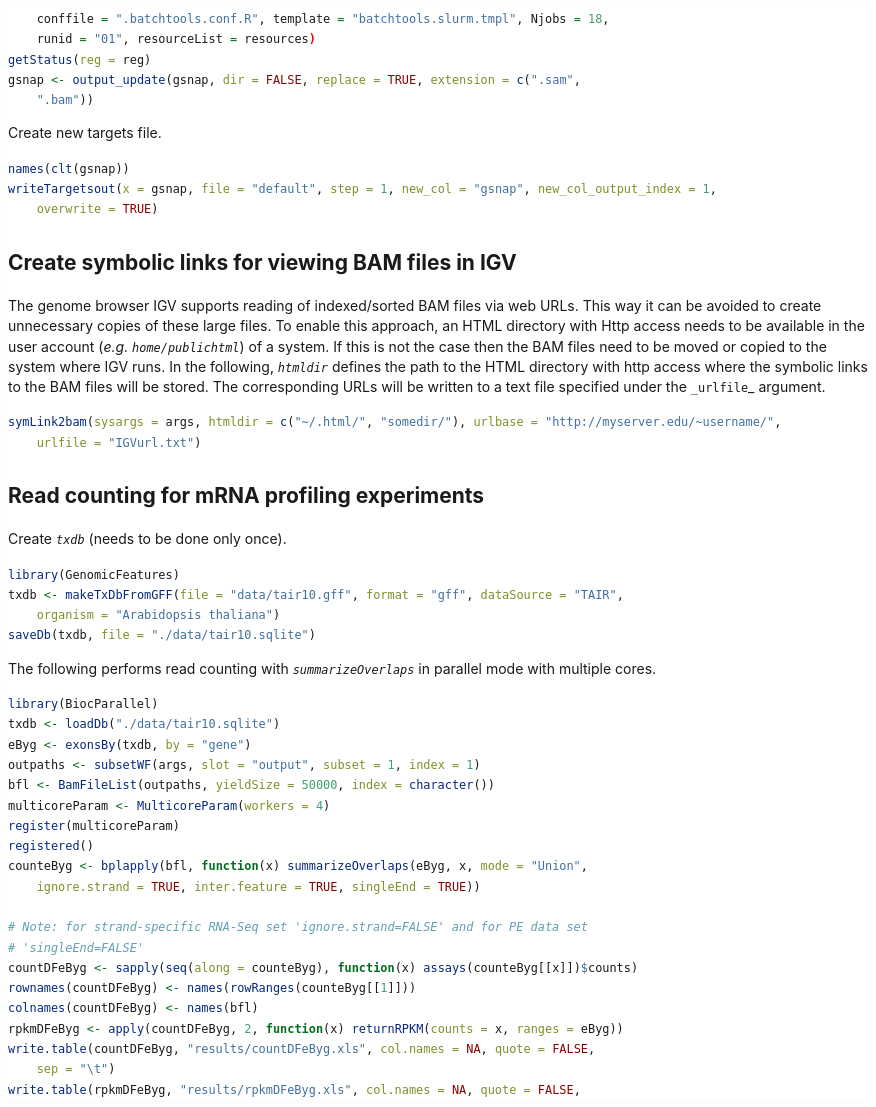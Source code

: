 ``` r
    conffile = ".batchtools.conf.R", template = "batchtools.slurm.tmpl", Njobs = 18, 
    runid = "01", resourceList = resources)
getStatus(reg = reg)
gsnap <- output_update(gsnap, dir = FALSE, replace = TRUE, extension = c(".sam", 
    ".bam"))
```

Create new targets file.

``` r
names(clt(gsnap))
writeTargetsout(x = gsnap, file = "default", step = 1, new_col = "gsnap", new_col_output_index = 1, 
    overwrite = TRUE)
```

## Create symbolic links for viewing BAM files in IGV

The genome browser IGV supports reading of indexed/sorted BAM files via web URLs. This way it can be avoided to create unnecessary copies of these large files. To enable this approach, an HTML directory with Http access needs to be available in the user account (*e.g.* *`home/publichtml`*) of a system. If this is not the case then the BAM files need to be moved or copied to the system where IGV runs. In the following, *`htmldir`* defines the path to the HTML directory with http access where the symbolic links to the BAM files will be stored. The corresponding URLs will be written to a text file specified under the `_urlfile`\_ argument.

``` r
symLink2bam(sysargs = args, htmldir = c("~/.html/", "somedir/"), urlbase = "http://myserver.edu/~username/", 
    urlfile = "IGVurl.txt")
```

## Read counting for mRNA profiling experiments

Create *`txdb`* (needs to be done only once).

``` r
library(GenomicFeatures)
txdb <- makeTxDbFromGFF(file = "data/tair10.gff", format = "gff", dataSource = "TAIR", 
    organism = "Arabidopsis thaliana")
saveDb(txdb, file = "./data/tair10.sqlite")
```

The following performs read counting with *`summarizeOverlaps`* in parallel mode with multiple cores.

``` r
library(BiocParallel)
txdb <- loadDb("./data/tair10.sqlite")
eByg <- exonsBy(txdb, by = "gene")
outpaths <- subsetWF(args, slot = "output", subset = 1, index = 1)
bfl <- BamFileList(outpaths, yieldSize = 50000, index = character())
multicoreParam <- MulticoreParam(workers = 4)
register(multicoreParam)
registered()
counteByg <- bplapply(bfl, function(x) summarizeOverlaps(eByg, x, mode = "Union", 
    ignore.strand = TRUE, inter.feature = TRUE, singleEnd = TRUE))

# Note: for strand-specific RNA-Seq set 'ignore.strand=FALSE' and for PE data set
# 'singleEnd=FALSE'
countDFeByg <- sapply(seq(along = counteByg), function(x) assays(counteByg[[x]])$counts)
rownames(countDFeByg) <- names(rowRanges(counteByg[[1]]))
colnames(countDFeByg) <- names(bfl)
rpkmDFeByg <- apply(countDFeByg, 2, function(x) returnRPKM(counts = x, ranges = eByg))
write.table(countDFeByg, "results/countDFeByg.xls", col.names = NA, quote = FALSE, 
    sep = "\t")
write.table(rpkmDFeByg, "results/rpkmDFeByg.xls", col.names = NA, quote = FALSE, 
```